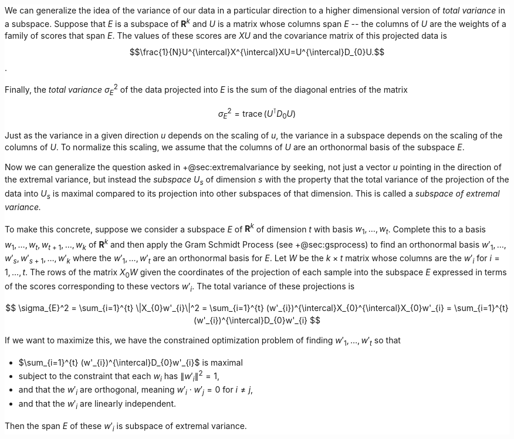 
We can generalize the idea of the variance of our data in a particular direction to a higher dimensional version of *total variance* in a subspace.
Suppose that  $E$ is a subspace of $\mathbf{R}^{k}$ and $U$ is a matrix whose columns span $E$ -- the columns of $U$ are
the weights of a family of scores that span $E$.  The values of these scores are $XU$ and the covariance matrix of this projected data
is 
$$\frac{1}{N}U^{\intercal}X^{\intercal}XU=U^{\intercal}D_{0}U.$$.

Finally, the *total variance* $\sigma_{E}^2$ of the data projected into $E$ is the sum of the diagonal entries of the matrix

$$
\sigma^2_{E} = \mathop{trace}(U^{\intercal}D_{0}U)
$$

Just as the variance in a given direction $u$ depends on the scaling of $u$, the variance in a subspace depends on the scaling of the columns
of $U$.  To normalize this scaling, we assume that the columns of $U$ are an orthonormal basis of the subspace $E$.  

Now we can generalize the question asked in +@sec:extremalvariance by seeking, not just a vector $u$ pointing in the direction
of the extremal variance, but instead the *subspace* $U_{s}$ of dimension $s$ with the property that the total variance of
the projection of the data into $U_{s}$ is maximal compared to its projection into other subspaces of that dimension.
This is called a *subspace of extremal variance.*

To make this concrete, suppose we consider a subspace $E$ of $\mathbf{R}^{k}$ of dimension $t$ with basis $w_{1},\ldots, w_{t}$.
Complete this to a basis $w_{1},\ldots, w_{t},w_{t+1},\ldots, w_{k}$ of $\mathbf{R}^{k}$ and then apply the Gram Schmidt Process
(see +@sec:gsprocess) to find an orthonormal basis $w'_{1},\ldots,w'_{s},w'_{s+1},\ldots, w'_{k}$ where the $w'_{1},\ldots, w'_{t}$
are an orthonormal basis for $E$.  Let $W$ be the $k\times t$ matrix whose columns are the $w'_{i}$ for $i=1,\ldots,t$.  The
rows of the matrix $X_{0}W$ given the coordinates of the projection of each sample into the subspace $E$ expressed in terms
of the scores corresponding to these vectors $w'_{i}$.  The total variance of these projections is 

$$
\sigma_{E}^2 = \sum_{i=1}^{t} \|X_{0}w'_{i}\|^2 = \sum_{i=1}^{t} (w'_{i})^{\intercal}X_{0}^{\intercal}X_{0}w'_{i}  = \sum_{i=1}^{t} (w'_{i})^{\intercal}D_{0}w'_{i}
$$

If we want to maximize this, we have the constrained optimization problem of finding $w'_{1},\ldots, w'_{t}$ so that

- $\sum_{i=1}^{t} (w'_{i})^{\intercal}D_{0}w'_{i}$ is maximal
- subject to the constraint that each $w_{i}$ has $\|w'_{i}\|^2=1$,
- and that the $w'_{i}$ are orthogonal, meaning $w'_{i}\cdot w'_{j}=0$ for $i\not=j$,
- and that the $w'_{i}$ are linearly independent.

Then the span $E$ of these $w'_{i}$ is subspace of extremal variance.
